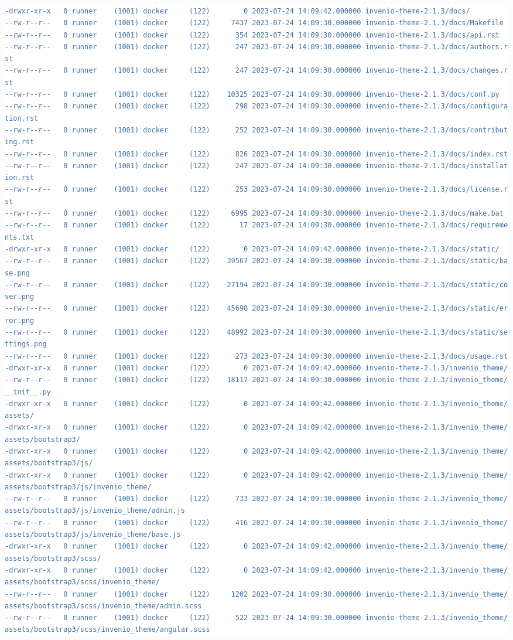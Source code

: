 ```diff
-drwxr-xr-x   0 runner    (1001) docker     (122)        0 2023-07-24 14:09:42.000000 invenio-theme-2.1.3/docs/
--rw-r--r--   0 runner    (1001) docker     (122)     7437 2023-07-24 14:09:30.000000 invenio-theme-2.1.3/docs/Makefile
--rw-r--r--   0 runner    (1001) docker     (122)      354 2023-07-24 14:09:30.000000 invenio-theme-2.1.3/docs/api.rst
--rw-r--r--   0 runner    (1001) docker     (122)      247 2023-07-24 14:09:30.000000 invenio-theme-2.1.3/docs/authors.rst
--rw-r--r--   0 runner    (1001) docker     (122)      247 2023-07-24 14:09:30.000000 invenio-theme-2.1.3/docs/changes.rst
--rw-r--r--   0 runner    (1001) docker     (122)    10325 2023-07-24 14:09:30.000000 invenio-theme-2.1.3/docs/conf.py
--rw-r--r--   0 runner    (1001) docker     (122)      298 2023-07-24 14:09:30.000000 invenio-theme-2.1.3/docs/configuration.rst
--rw-r--r--   0 runner    (1001) docker     (122)      252 2023-07-24 14:09:30.000000 invenio-theme-2.1.3/docs/contributing.rst
--rw-r--r--   0 runner    (1001) docker     (122)      826 2023-07-24 14:09:30.000000 invenio-theme-2.1.3/docs/index.rst
--rw-r--r--   0 runner    (1001) docker     (122)      247 2023-07-24 14:09:30.000000 invenio-theme-2.1.3/docs/installation.rst
--rw-r--r--   0 runner    (1001) docker     (122)      253 2023-07-24 14:09:30.000000 invenio-theme-2.1.3/docs/license.rst
--rw-r--r--   0 runner    (1001) docker     (122)     6995 2023-07-24 14:09:30.000000 invenio-theme-2.1.3/docs/make.bat
--rw-r--r--   0 runner    (1001) docker     (122)       17 2023-07-24 14:09:30.000000 invenio-theme-2.1.3/docs/requirements.txt
-drwxr-xr-x   0 runner    (1001) docker     (122)        0 2023-07-24 14:09:42.000000 invenio-theme-2.1.3/docs/static/
--rw-r--r--   0 runner    (1001) docker     (122)    39567 2023-07-24 14:09:30.000000 invenio-theme-2.1.3/docs/static/base.png
--rw-r--r--   0 runner    (1001) docker     (122)    27194 2023-07-24 14:09:30.000000 invenio-theme-2.1.3/docs/static/cover.png
--rw-r--r--   0 runner    (1001) docker     (122)    45698 2023-07-24 14:09:30.000000 invenio-theme-2.1.3/docs/static/error.png
--rw-r--r--   0 runner    (1001) docker     (122)    48992 2023-07-24 14:09:30.000000 invenio-theme-2.1.3/docs/static/settings.png
--rw-r--r--   0 runner    (1001) docker     (122)      273 2023-07-24 14:09:30.000000 invenio-theme-2.1.3/docs/usage.rst
-drwxr-xr-x   0 runner    (1001) docker     (122)        0 2023-07-24 14:09:42.000000 invenio-theme-2.1.3/invenio_theme/
--rw-r--r--   0 runner    (1001) docker     (122)    18117 2023-07-24 14:09:30.000000 invenio-theme-2.1.3/invenio_theme/__init__.py
-drwxr-xr-x   0 runner    (1001) docker     (122)        0 2023-07-24 14:09:42.000000 invenio-theme-2.1.3/invenio_theme/assets/
-drwxr-xr-x   0 runner    (1001) docker     (122)        0 2023-07-24 14:09:42.000000 invenio-theme-2.1.3/invenio_theme/assets/bootstrap3/
-drwxr-xr-x   0 runner    (1001) docker     (122)        0 2023-07-24 14:09:42.000000 invenio-theme-2.1.3/invenio_theme/assets/bootstrap3/js/
-drwxr-xr-x   0 runner    (1001) docker     (122)        0 2023-07-24 14:09:42.000000 invenio-theme-2.1.3/invenio_theme/assets/bootstrap3/js/invenio_theme/
--rw-r--r--   0 runner    (1001) docker     (122)      733 2023-07-24 14:09:30.000000 invenio-theme-2.1.3/invenio_theme/assets/bootstrap3/js/invenio_theme/admin.js
--rw-r--r--   0 runner    (1001) docker     (122)      416 2023-07-24 14:09:30.000000 invenio-theme-2.1.3/invenio_theme/assets/bootstrap3/js/invenio_theme/base.js
-drwxr-xr-x   0 runner    (1001) docker     (122)        0 2023-07-24 14:09:42.000000 invenio-theme-2.1.3/invenio_theme/assets/bootstrap3/scss/
-drwxr-xr-x   0 runner    (1001) docker     (122)        0 2023-07-24 14:09:42.000000 invenio-theme-2.1.3/invenio_theme/assets/bootstrap3/scss/invenio_theme/
--rw-r--r--   0 runner    (1001) docker     (122)     1202 2023-07-24 14:09:30.000000 invenio-theme-2.1.3/invenio_theme/assets/bootstrap3/scss/invenio_theme/admin.scss
--rw-r--r--   0 runner    (1001) docker     (122)      522 2023-07-24 14:09:30.000000 invenio-theme-2.1.3/invenio_theme/assets/bootstrap3/scss/invenio_theme/angular.scss
```